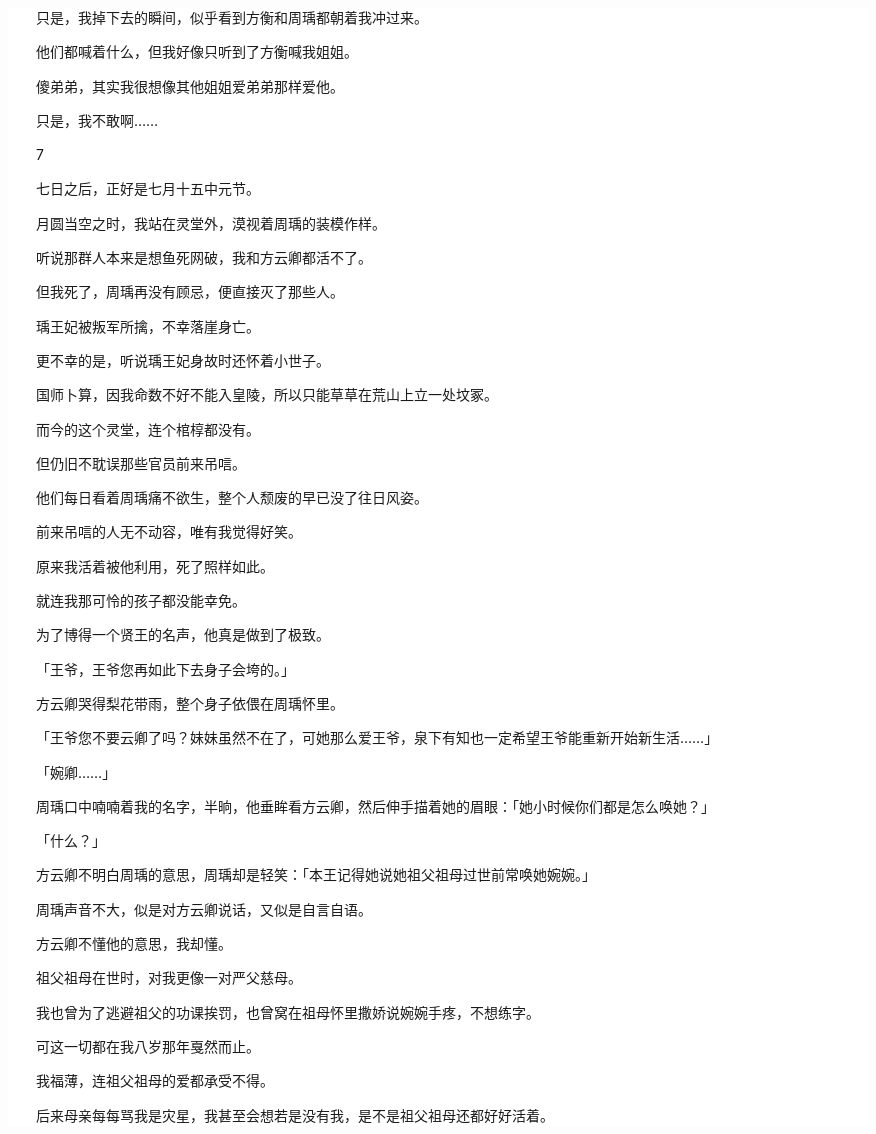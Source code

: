 &emsp;&emsp;只是，我掉下去的瞬间，似乎看到方衡和周瑀都朝着我冲过来。  
  
&emsp;&emsp;他们都喊着什么，但我好像只听到了方衡喊我姐姐。  
  
&emsp;&emsp;傻弟弟，其实我很想像其他姐姐爱弟弟那样爱他。  
  
&emsp;&emsp;只是，我不敢啊……  
  
&emsp;&emsp;7  
  
&emsp;&emsp;七日之后，正好是七月十五中元节。  
  
&emsp;&emsp;月圆当空之时，我站在灵堂外，漠视着周瑀的装模作样。  
  
&emsp;&emsp;听说那群人本来是想鱼死网破，我和方云卿都活不了。  
  
&emsp;&emsp;但我死了，周瑀再没有顾忌，便直接灭了那些人。  
  
&emsp;&emsp;瑀王妃被叛军所擒，不幸落崖身亡。  
  
&emsp;&emsp;更不幸的是，听说瑀王妃身故时还怀着小世子。  
  
&emsp;&emsp;国师卜算，因我命数不好不能入皇陵，所以只能草草在荒山上立一处坟冢。  
  
&emsp;&emsp;而今的这个灵堂，连个棺椁都没有。  
  
&emsp;&emsp;但仍旧不耽误那些官员前来吊唁。  
  
&emsp;&emsp;他们每日看着周瑀痛不欲生，整个人颓废的早已没了往日风姿。  
  
&emsp;&emsp;前来吊唁的人无不动容，唯有我觉得好笑。  
  
&emsp;&emsp;原来我活着被他利用，死了照样如此。  
  
&emsp;&emsp;就连我那可怜的孩子都没能幸免。  
  
&emsp;&emsp;为了博得一个贤王的名声，他真是做到了极致。  
  
&emsp;&emsp;「王爷，王爷您再如此下去身子会垮的。」  
  
&emsp;&emsp;方云卿哭得梨花带雨，整个身子依偎在周瑀怀里。  
  
&emsp;&emsp;「王爷您不要云卿了吗？妹妹虽然不在了，可她那么爱王爷，泉下有知也一定希望王爷能重新开始新生活……」  
  
&emsp;&emsp;「婉卿……」  
  
&emsp;&emsp;周瑀口中喃喃着我的名字，半晌，他垂眸看方云卿，然后伸手描着她的眉眼：「她小时候你们都是怎么唤她？」  
  
&emsp;&emsp;「什么？」  
  
&emsp;&emsp;方云卿不明白周瑀的意思，周瑀却是轻笑：「本王记得她说她祖父祖母过世前常唤她婉婉。」  
  
&emsp;&emsp;周瑀声音不大，似是对方云卿说话，又似是自言自语。  
  
&emsp;&emsp;方云卿不懂他的意思，我却懂。  
  
&emsp;&emsp;祖父祖母在世时，对我更像一对严父慈母。  
  
&emsp;&emsp;我也曾为了逃避祖父的功课挨罚，也曾窝在祖母怀里撒娇说婉婉手疼，不想练字。  
  
&emsp;&emsp;可这一切都在我八岁那年戛然而止。  
  
&emsp;&emsp;我福薄，连祖父祖母的爱都承受不得。  
  
&emsp;&emsp;后来母亲每每骂我是灾星，我甚至会想若是没有我，是不是祖父祖母还都好好活着。  
  